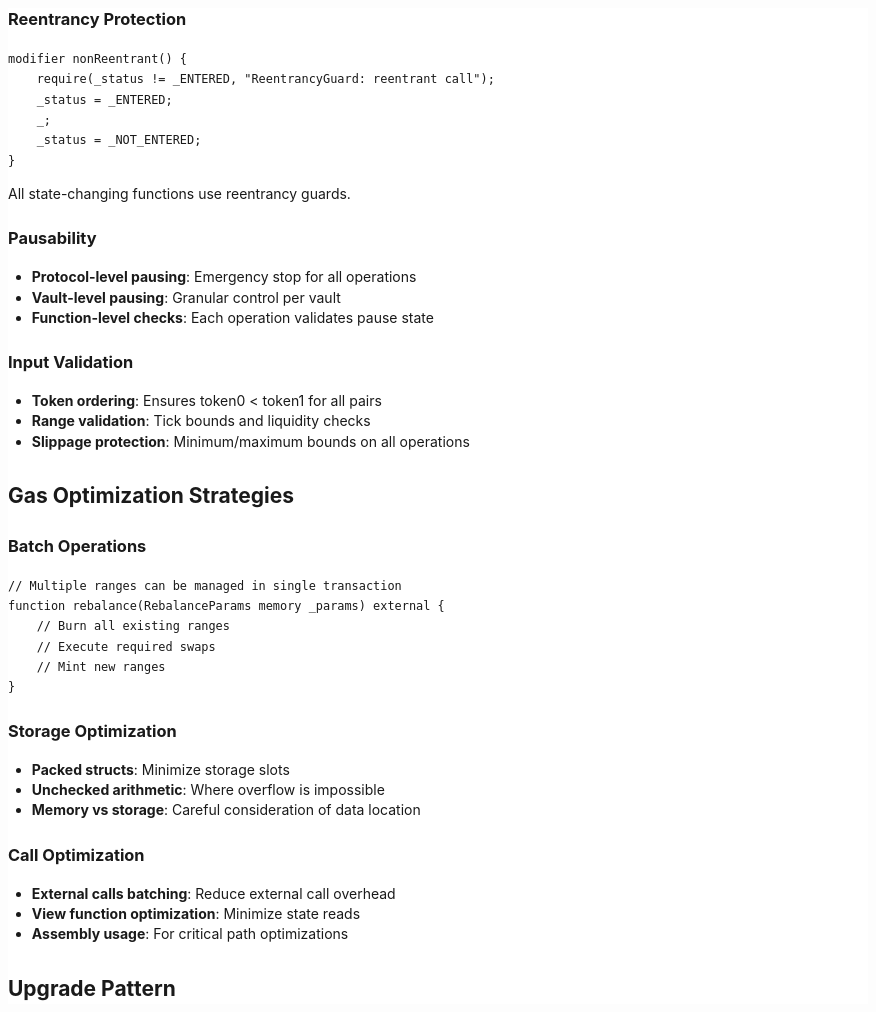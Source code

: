 ### Reentrancy Protection

```solidity
modifier nonReentrant() {
    require(_status != _ENTERED, "ReentrancyGuard: reentrant call");
    _status = _ENTERED;
    _;
    _status = _NOT_ENTERED;
}
```

All state-changing functions use reentrancy guards.

### Pausability

- **Protocol-level pausing**: Emergency stop for all operations
- **Vault-level pausing**: Granular control per vault
- **Function-level checks**: Each operation validates pause state

### Input Validation

- **Token ordering**: Ensures token0 < token1 for all pairs
- **Range validation**: Tick bounds and liquidity checks
- **Slippage protection**: Minimum/maximum bounds on all operations

## Gas Optimization Strategies

### Batch Operations

```solidity
// Multiple ranges can be managed in single transaction
function rebalance(RebalanceParams memory _params) external {
    // Burn all existing ranges
    // Execute required swaps
    // Mint new ranges
}
```

### Storage Optimization

- **Packed structs**: Minimize storage slots
- **Unchecked arithmetic**: Where overflow is impossible
- **Memory vs storage**: Careful consideration of data location

### Call Optimization

- **External calls batching**: Reduce external call overhead
- **View function optimization**: Minimize state reads
- **Assembly usage**: For critical path optimizations

## Upgrade Pattern
